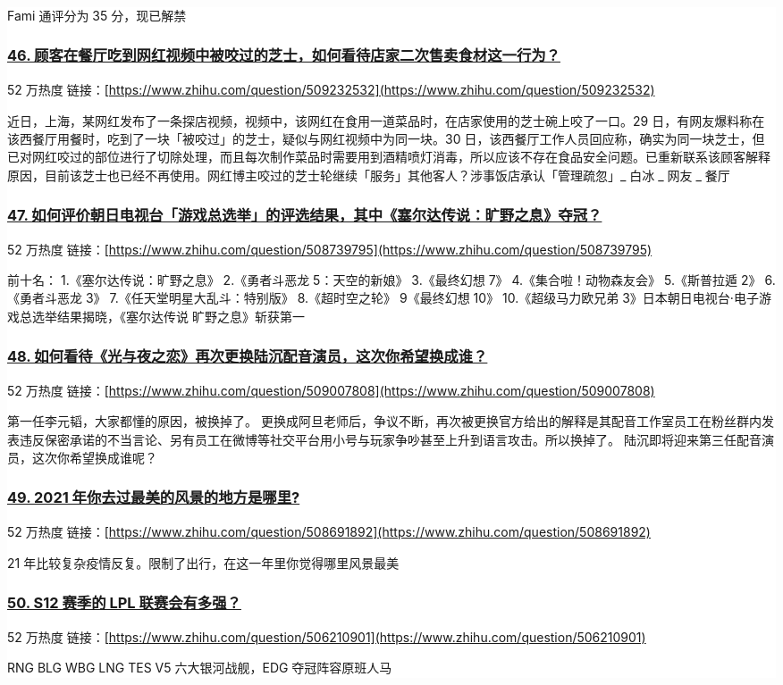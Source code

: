 Fami 通评分为 35 分，现已解禁

### [46. 顾客在餐厅吃到网红视频中被咬过的芝士，如何看待店家二次售卖食材这一行为？](https://www.zhihu.com/question/509232532)
52 万热度 链接：[https://www.zhihu.com/question/509232532](https://www.zhihu.com/question/509232532)

近日，上海，某网红发布了一条探店视频，视频中，该网红在食用一道菜品时，在店家使用的芝士碗上咬了一口。29 日，有网友爆料称在该西餐厅用餐时，吃到了一块「被咬过」的芝士，疑似与网红视频中为同一块。30 日，该西餐厅工作人员回应称，确实为同一块芝士，但已对网红咬过的部位进行了切除处理，而且每次制作菜品时需要用到酒精喷灯消毒，所以应该不存在食品安全问题。已重新联系该顾客解释原因，目前该芝士也已经不再使用。网红博主咬过的芝士轮继续「服务」其他客人？涉事饭店承认「管理疏忽」_ 白冰 _ 网友 _ 餐厅

### [47. 如何评价朝日电视台「游戏总选举」的评选结果，其中《塞尔达传说：旷野之息》夺冠？](https://www.zhihu.com/question/508739795)
52 万热度 链接：[https://www.zhihu.com/question/508739795](https://www.zhihu.com/question/508739795)

前十名： 1.《塞尔达传说：旷野之息》 2.《勇者斗恶龙 5：天空的新娘》 3.《最终幻想 7》 4.《集合啦！动物森友会》 5.《斯普拉遁 2》 6.《勇者斗恶龙 3》 7.《任天堂明星大乱斗：特别版》 8.《超时空之轮》 9《最终幻想 10》 10.《超级马力欧兄弟 3》日本朝日电视台·电子游戏总选举结果揭晓，《塞尔达传说 旷野之息》斩获第一

### [48. 如何看待《光与夜之恋》再次更换陆沉配音演员，这次你希望换成谁？](https://www.zhihu.com/question/509007808)
52 万热度 链接：[https://www.zhihu.com/question/509007808](https://www.zhihu.com/question/509007808)

第一任李元韬，大家都懂的原因，被换掉了。 更换成阿旦老师后，争议不断，再次被更换官方给出的解释是其配音工作室员工在粉丝群内发表违反保密承诺的不当言论、另有员工在微博等社交平台用小号与玩家争吵甚至上升到语言攻击。所以换掉了。 陆沉即将迎来第三任配音演员，这次你希望换成谁呢？

### [49. 2021 年你去过最美的风景的地方是哪里?](https://www.zhihu.com/question/508691892)
52 万热度 链接：[https://www.zhihu.com/question/508691892](https://www.zhihu.com/question/508691892)

21 年比较复杂疫情反复。限制了出行，在这一年里你觉得哪里风景最美

### [50. S12 赛季的 LPL 联赛会有多强？](https://www.zhihu.com/question/506210901)
52 万热度 链接：[https://www.zhihu.com/question/506210901](https://www.zhihu.com/question/506210901)

RNG BLG WBG LNG TES V5 六大银河战舰，EDG 夺冠阵容原班人马

